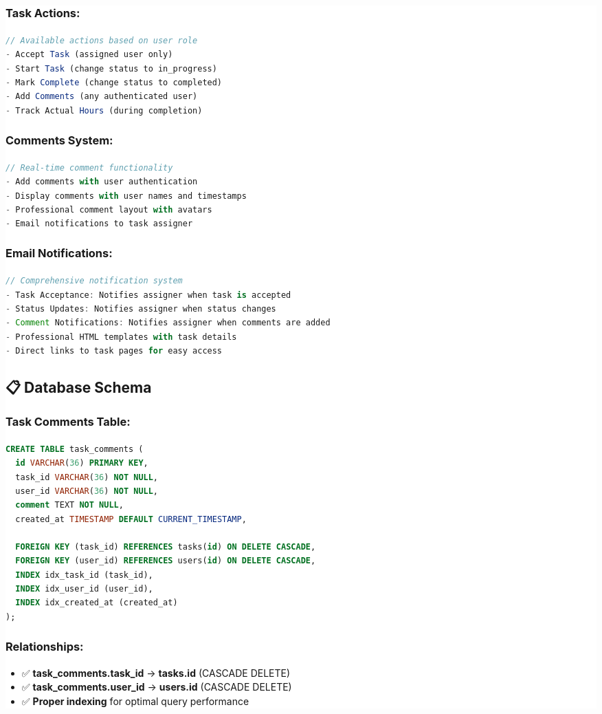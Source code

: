 ### **Task Actions:**
```typescript
// Available actions based on user role
- Accept Task (assigned user only)
- Start Task (change status to in_progress)
- Mark Complete (change status to completed)
- Add Comments (any authenticated user)
- Track Actual Hours (during completion)
```

### **Comments System:**
```typescript
// Real-time comment functionality
- Add comments with user authentication
- Display comments with user names and timestamps
- Professional comment layout with avatars
- Email notifications to task assigner
```

### **Email Notifications:**
```typescript
// Comprehensive notification system
- Task Acceptance: Notifies assigner when task is accepted
- Status Updates: Notifies assigner when status changes
- Comment Notifications: Notifies assigner when comments are added
- Professional HTML templates with task details
- Direct links to task pages for easy access
```

## 📋 **Database Schema**

### **Task Comments Table:**
```sql
CREATE TABLE task_comments (
  id VARCHAR(36) PRIMARY KEY,
  task_id VARCHAR(36) NOT NULL,
  user_id VARCHAR(36) NOT NULL,
  comment TEXT NOT NULL,
  created_at TIMESTAMP DEFAULT CURRENT_TIMESTAMP,
  
  FOREIGN KEY (task_id) REFERENCES tasks(id) ON DELETE CASCADE,
  FOREIGN KEY (user_id) REFERENCES users(id) ON DELETE CASCADE,
  INDEX idx_task_id (task_id),
  INDEX idx_user_id (user_id),
  INDEX idx_created_at (created_at)
);
```

### **Relationships:**
- ✅ **task_comments.task_id** → **tasks.id** (CASCADE DELETE)
- ✅ **task_comments.user_id** → **users.id** (CASCADE DELETE)
- ✅ **Proper indexing** for optimal query performance
